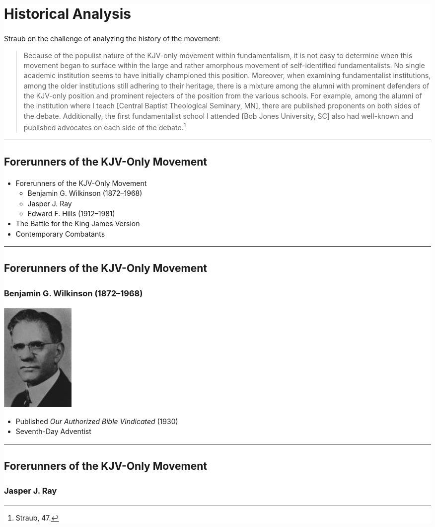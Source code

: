 # Historical Analysis

Straub on the challenge of analyzing the history of the movement:

> Because  of  the  populist  nature  of  the KJV-only movement within  fundamentalism,  it  is  not  easy  to  determine when  this  movement  began  to  surface  within  the  large  and  rather  amorphous  movement  of  self-identified fundamentalists. No  single  academic  institution  seems  to  have  initially  championed  this  position. Moreover,  when  examining  fundamentalist  institutions,  among  the  older  institutions  still  adhering  to  their heritage,  there  is  a  mixture  among  the  alumni  with  prominent  defenders  of  the  KJV-only  position  and prominent  rejecters  of  the  position  from  the  various  schools. For  example,  among  the  alumni  of  the institution where I teach [Central Baptist Theological Seminary, MN], there are published proponents on both sides of the debate. Additionally,  the  first fundamentalist  school  I  attended [Bob Jones University, SC] also  had  well-known  and  published  advocates  on  each  side  of  the debate.[^4]

---

## Forerunners of the KJV-Only Movement

- Forerunners of the KJV-Only Movement
	+ Benjamin G. Wilkinson (1872–1968)
	+ Jasper J. Ray
	+ Edward F. Hills (1912–1981)
- The Battle for the King James Version
- Contemporary Combatants

---

## Forerunners of the KJV-Only Movement
### Benjamin G. Wilkinson (1872–1968)

![](images/wilkinson.jpg)

- Published *Our Authorized Bible Vindicated* (1930)
- Seventh-Day Adventist

---

## Forerunners of the KJV-Only Movement
### Jasper J. Ray


[straub]: http://www.centralseminary.edu/about-central/personnel/faculty/jeff-straub
[ruckman-dissertation]: http://library.bju.edu/record=b1130173~S7
[FFileReport]: http://libguides.bju.edu/content.php?pid=64608&sid=1429120
[^1]: Straub, 48.
[^2]: Straub, 48.
[^3]: Hills quoted in Straub, 48.
[^4]: Straub, 47.
[^5]: Fuller quoted in Straub, 49.
[^6]: Ibid.
[^7]: Straub, 49--50.
[^8]: Straub, 50.
[^9]: Ibid.
[^10]: Straub, 51--52.
[^11]: Ibid., 53.
[^12]: Ibid.
[^13]: Ibid.